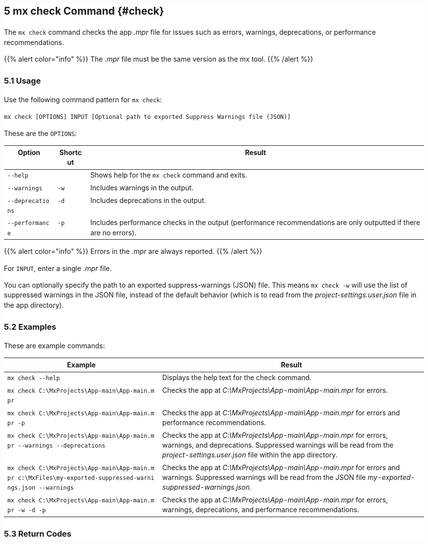 ## 5 mx check Command {#check}

The `mx check` command checks the app *.mpr* file for issues such as errors, warnings, deprecations, or performance recommendations.

{{% alert color="info" %}}
The *.mpr* file must be the same version as the mx tool.
{{% /alert %}}

### 5.1 Usage

Use the following command pattern for `mx check`:

`mx check [OPTIONS] INPUT [Optional path to exported Suppress Warnings file (JSON)]`

These are the `OPTIONS`:

| Option | Shortcut | Result |
| --- | --- | --- |
| `--help`| | Shows help for the `mx check` command and exits. |
| `--warnings` | `-w` | Includes warnings in the output. |
| `--deprecations` | `-d` | Includes deprecations in the output. |
| `--performance`  | `-p` | Includes performance checks in the output (performance recommendations are only outputted if there are no errors). |

{{% alert color="info" %}}
Errors in the *.mpr* are always reported.
{{% /alert %}}

For `INPUT`, enter a single *.mpr* file.

You can optionally specify the path to an exported suppress-warnings (JSON) file. This means `mx check -w` will use the list of suppressed warnings in the JSON file, instead of the default behavior (which is to read from the *project-settings.user.json* file in the app directory).

### 5.2 Examples

These are example commands:

| Example | Result |
| --- | --- |
| `mx check --help` | Displays the help text for the check command. |
| `mx check C:\MxProjects\App-main\App-main.mpr` | Checks the app at *C:\MxProjects\App-main\App-main.mpr* for errors. |
| `mx check C:\MxProjects\App-main\App-main.mpr -p` | Checks the app at *C:\MxProjects\App-main\App-main.mpr* for errors and performance recommendations. |
| `mx check C:\MxProjects\App-main\App-main.mpr --warnings --deprecations` | Checks the app at *C:\MxProjects\App-main\App-main.mpr* for errors, warnings, and deprecations. Suppressed warnings will be read from the *project-settings.user.json* file within the app directory. |
| `mx check C:\MxProjects\App-main\App-main.mpr c:\MxFiles\my-exported-suppressed-warnings.json --warnings` | Checks the app at *C:\MxProjects\App-main\App-main.mpr* for errors and warnings. Suppressed warnings will be read from the JSON file *my-exported-suppressed-warnings.json*. |
| `mx check C:\MxProjects\App-main\App-main.mpr -w -d -p` | Checks the app at *C:\MxProjects\App-main\App-main.mpr* for errors, warnings, deprecations, and performance recommendations. |

### 5.3 Return Codes
